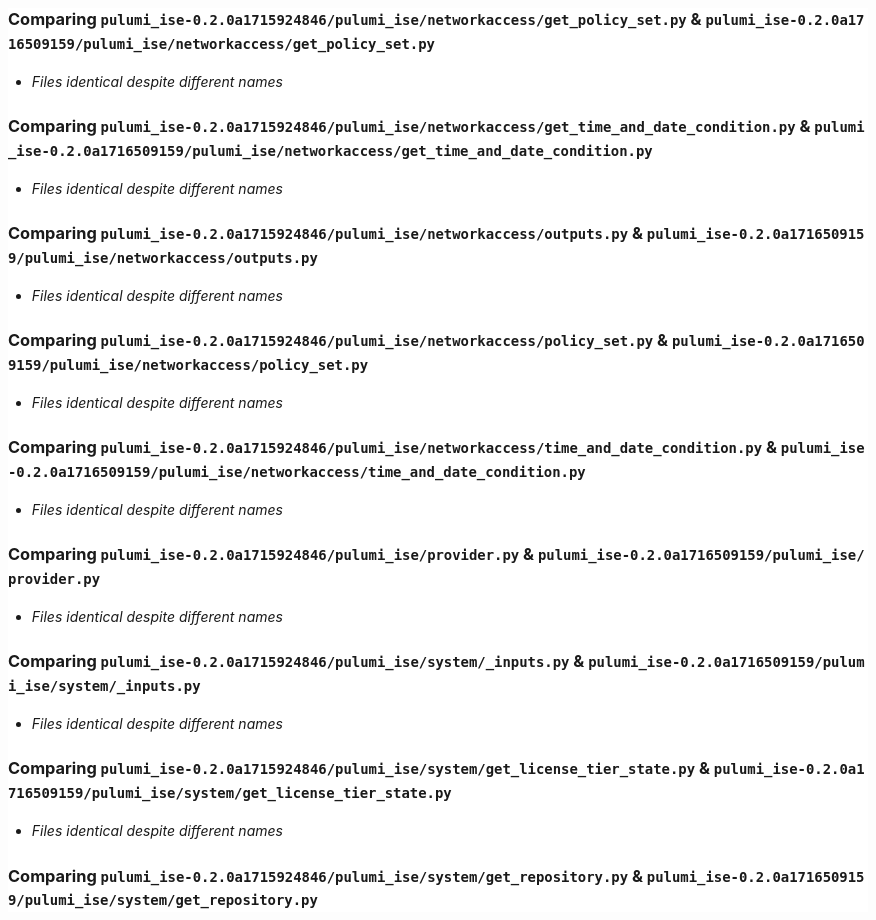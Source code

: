 ### Comparing `pulumi_ise-0.2.0a1715924846/pulumi_ise/networkaccess/get_policy_set.py` & `pulumi_ise-0.2.0a1716509159/pulumi_ise/networkaccess/get_policy_set.py`

 * *Files identical despite different names*

### Comparing `pulumi_ise-0.2.0a1715924846/pulumi_ise/networkaccess/get_time_and_date_condition.py` & `pulumi_ise-0.2.0a1716509159/pulumi_ise/networkaccess/get_time_and_date_condition.py`

 * *Files identical despite different names*

### Comparing `pulumi_ise-0.2.0a1715924846/pulumi_ise/networkaccess/outputs.py` & `pulumi_ise-0.2.0a1716509159/pulumi_ise/networkaccess/outputs.py`

 * *Files identical despite different names*

### Comparing `pulumi_ise-0.2.0a1715924846/pulumi_ise/networkaccess/policy_set.py` & `pulumi_ise-0.2.0a1716509159/pulumi_ise/networkaccess/policy_set.py`

 * *Files identical despite different names*

### Comparing `pulumi_ise-0.2.0a1715924846/pulumi_ise/networkaccess/time_and_date_condition.py` & `pulumi_ise-0.2.0a1716509159/pulumi_ise/networkaccess/time_and_date_condition.py`

 * *Files identical despite different names*

### Comparing `pulumi_ise-0.2.0a1715924846/pulumi_ise/provider.py` & `pulumi_ise-0.2.0a1716509159/pulumi_ise/provider.py`

 * *Files identical despite different names*

### Comparing `pulumi_ise-0.2.0a1715924846/pulumi_ise/system/_inputs.py` & `pulumi_ise-0.2.0a1716509159/pulumi_ise/system/_inputs.py`

 * *Files identical despite different names*

### Comparing `pulumi_ise-0.2.0a1715924846/pulumi_ise/system/get_license_tier_state.py` & `pulumi_ise-0.2.0a1716509159/pulumi_ise/system/get_license_tier_state.py`

 * *Files identical despite different names*

### Comparing `pulumi_ise-0.2.0a1715924846/pulumi_ise/system/get_repository.py` & `pulumi_ise-0.2.0a1716509159/pulumi_ise/system/get_repository.py`
